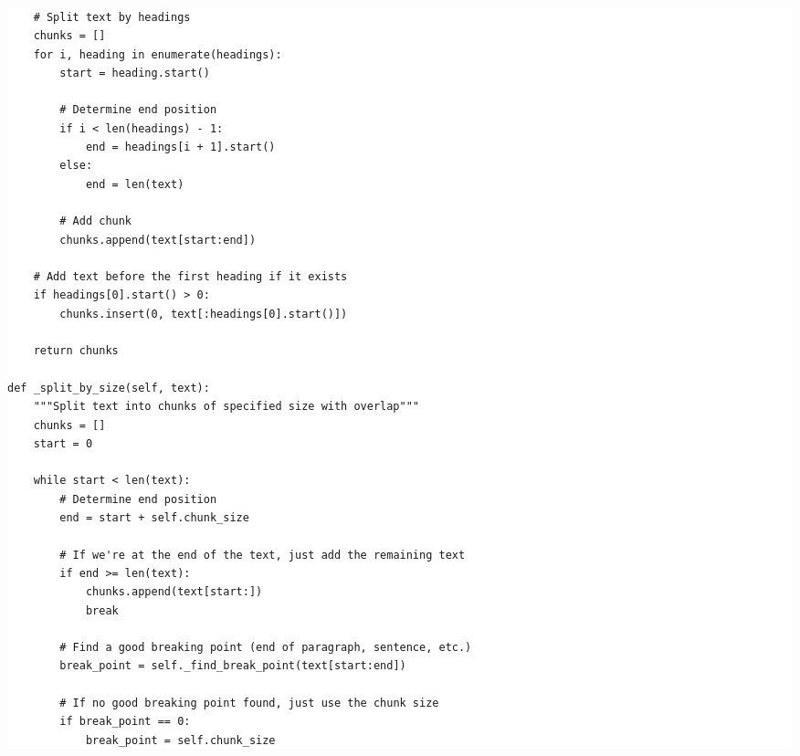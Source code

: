         # Split text by headings
        chunks = []
        for i, heading in enumerate(headings):
            start = heading.start()
            
            # Determine end position
            if i < len(headings) - 1:
                end = headings[i + 1].start()
            else:
                end = len(text)
            
            # Add chunk
            chunks.append(text[start:end])
        
        # Add text before the first heading if it exists
        if headings[0].start() > 0:
            chunks.insert(0, text[:headings[0].start()])
        
        return chunks
    
    def _split_by_size(self, text):
        """Split text into chunks of specified size with overlap"""
        chunks = []
        start = 0
        
        while start < len(text):
            # Determine end position
            end = start + self.chunk_size
            
            # If we're at the end of the text, just add the remaining text
            if end >= len(text):
                chunks.append(text[start:])
                break
            
            # Find a good breaking point (end of paragraph, sentence, etc.)
            break_point = self._find_break_point(text[start:end])
            
            # If no good breaking point found, just use the chunk size
            if break_point == 0:
                break_point = self.chunk_size
            